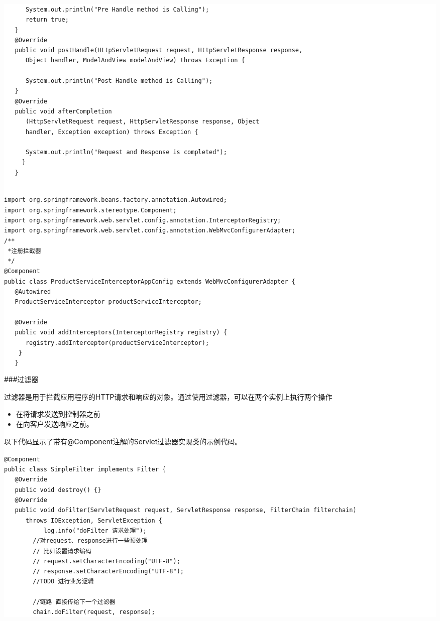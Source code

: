 ```
      System.out.println("Pre Handle method is Calling");
      return true;
   }
   @Override
   public void postHandle(HttpServletRequest request, HttpServletResponse response, 
      Object handler, ModelAndView modelAndView) throws Exception {

      System.out.println("Post Handle method is Calling");
   }
   @Override
   public void afterCompletion
      (HttpServletRequest request, HttpServletResponse response, Object 
      handler, Exception exception) throws Exception {

      System.out.println("Request and Response is completed");
  	 }
   }
```

```

import org.springframework.beans.factory.annotation.Autowired;
import org.springframework.stereotype.Component;
import org.springframework.web.servlet.config.annotation.InterceptorRegistry;
import org.springframework.web.servlet.config.annotation.WebMvcConfigurerAdapter;
/**
 *注册拦截器
 */
@Component
public class ProductServiceInterceptorAppConfig extends WebMvcConfigurerAdapter {
   @Autowired
   ProductServiceInterceptor productServiceInterceptor;

   @Override
   public void addInterceptors(InterceptorRegistry registry) {
      registry.addInterceptor(productServiceInterceptor);
   	}
   }
```

###过滤器

过滤器是用于拦截应用程序的HTTP请求和响应的对象。通过使用过滤器，可以在两个实例上执行两个操作 

- 在将请求发送到控制器之前
- 在向客户发送响应之前。

以下代码显示了带有@Component注解的Servlet过滤器实现类的示例代码。

```
@Component
public class SimpleFilter implements Filter {
   @Override
   public void destroy() {}
   @Override
   public void doFilter(ServletRequest request, ServletResponse response, FilterChain filterchain) 
      throws IOException, ServletException {
           log.info("doFilter 请求处理");
        //对request、response进行一些预处理
        // 比如设置请求编码
        // request.setCharacterEncoding("UTF-8");
        // response.setCharacterEncoding("UTF-8");
        //TODO 进行业务逻辑
         
        //链路 直接传给下一个过滤器
        chain.doFilter(request, response);
```